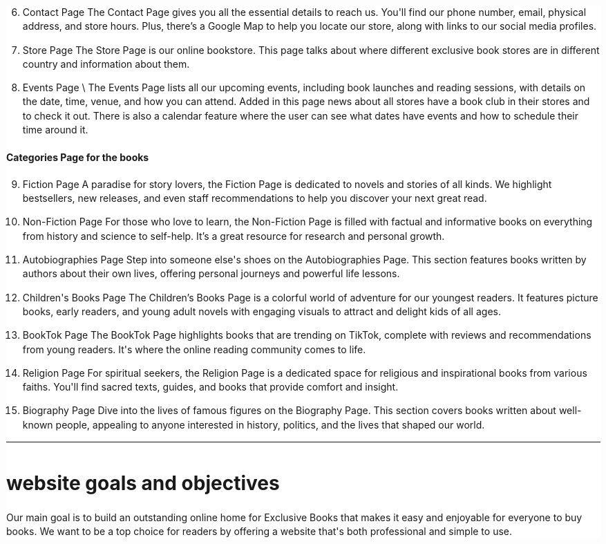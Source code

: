 6. Contact Page
The Contact Page gives you all the essential details to reach us. You'll find our phone number, email, physical address, and store hours. Plus, there’s a Google Map to help you locate our store, along with links to our social media profiles.

7. Store Page
The Store Page is our online bookstore. This page talks about where different exclusive book stores are in different country and information about them.

8. Events Page
\ The Events Page lists all our upcoming events, including book launches and reading sessions, with details on the date, time, venue, and how you can attend. Added in this page news about all stores have a book club in their stores and to check it out. There is also a calendar feature where the user can see what dates have events and how to schedule their time around it. 

#### Categories Page for the books 
9. Fiction Page
A paradise for story lovers, the Fiction Page is dedicated to novels and stories of all kinds. We highlight bestsellers, new releases, and even staff recommendations to help you discover your next great read.

10. Non-Fiction Page
For those who love to learn, the Non-Fiction Page is filled with factual and informative books on everything from history and science to self-help. It’s a great resource for research and personal growth.

11. Autobiographies Page
Step into someone else's shoes on the Autobiographies Page. This section features books written by authors about their own lives, offering personal journeys and powerful life lessons.

12. Children's Books Page
The Children’s Books Page is a colorful world of adventure for our youngest readers. It features picture books, early readers, and young adult novels with engaging visuals to attract and delight kids of all ages.

13. BookTok Page
 The BookTok Page highlights books that are trending on TikTok, complete with reviews and recommendations from young readers. It's where the online reading community comes to life.

14. Religion Page
For spiritual seekers, the Religion Page is a dedicated space for religious and inspirational books from various faiths. You'll find sacred texts, guides, and books that provide comfort and insight.

15. Biography Page
Dive into the lives of famous figures on the Biography Page. This section covers books written about well-known people, appealing to anyone interested in history, politics, and the lives that shaped our world.
---

# website goals and objectives 
Our main goal is to build an outstanding online home for Exclusive Books that makes it easy and enjoyable for everyone to buy books. We want to be a top choice for readers by offering a website that's both professional and simple to use.

